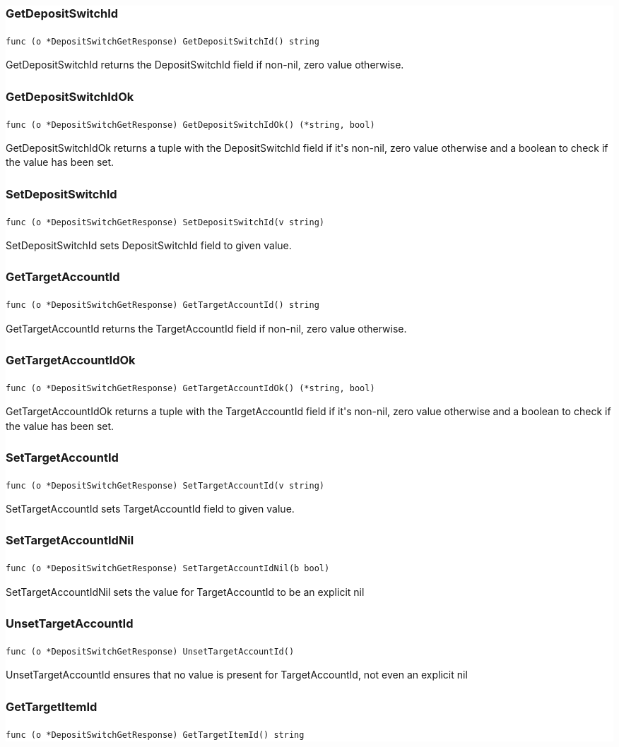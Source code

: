 ### GetDepositSwitchId

`func (o *DepositSwitchGetResponse) GetDepositSwitchId() string`

GetDepositSwitchId returns the DepositSwitchId field if non-nil, zero value otherwise.

### GetDepositSwitchIdOk

`func (o *DepositSwitchGetResponse) GetDepositSwitchIdOk() (*string, bool)`

GetDepositSwitchIdOk returns a tuple with the DepositSwitchId field if it's non-nil, zero value otherwise
and a boolean to check if the value has been set.

### SetDepositSwitchId

`func (o *DepositSwitchGetResponse) SetDepositSwitchId(v string)`

SetDepositSwitchId sets DepositSwitchId field to given value.


### GetTargetAccountId

`func (o *DepositSwitchGetResponse) GetTargetAccountId() string`

GetTargetAccountId returns the TargetAccountId field if non-nil, zero value otherwise.

### GetTargetAccountIdOk

`func (o *DepositSwitchGetResponse) GetTargetAccountIdOk() (*string, bool)`

GetTargetAccountIdOk returns a tuple with the TargetAccountId field if it's non-nil, zero value otherwise
and a boolean to check if the value has been set.

### SetTargetAccountId

`func (o *DepositSwitchGetResponse) SetTargetAccountId(v string)`

SetTargetAccountId sets TargetAccountId field to given value.


### SetTargetAccountIdNil

`func (o *DepositSwitchGetResponse) SetTargetAccountIdNil(b bool)`

 SetTargetAccountIdNil sets the value for TargetAccountId to be an explicit nil

### UnsetTargetAccountId
`func (o *DepositSwitchGetResponse) UnsetTargetAccountId()`

UnsetTargetAccountId ensures that no value is present for TargetAccountId, not even an explicit nil
### GetTargetItemId

`func (o *DepositSwitchGetResponse) GetTargetItemId() string`
